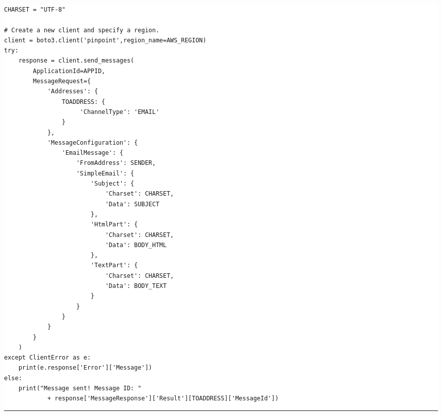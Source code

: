```
CHARSET = "UTF-8"

# Create a new client and specify a region.
client = boto3.client('pinpoint',region_name=AWS_REGION)
try:
    response = client.send_messages(
        ApplicationId=APPID,
        MessageRequest={
            'Addresses': {
                TOADDRESS: {
                     'ChannelType': 'EMAIL'
                }
            },
            'MessageConfiguration': {
                'EmailMessage': {
                    'FromAddress': SENDER,
                    'SimpleEmail': {
                        'Subject': {
                            'Charset': CHARSET,
                            'Data': SUBJECT
                        },
                        'HtmlPart': {
                            'Charset': CHARSET,
                            'Data': BODY_HTML
                        },
                        'TextPart': {
                            'Charset': CHARSET,
                            'Data': BODY_TEXT
                        }
                    }
                }
            }
        }
    )
except ClientError as e:
    print(e.response['Error']['Message'])
else:
    print("Message sent! Message ID: "
            + response['MessageResponse']['Result'][TOADDRESS]['MessageId'])
```

------
